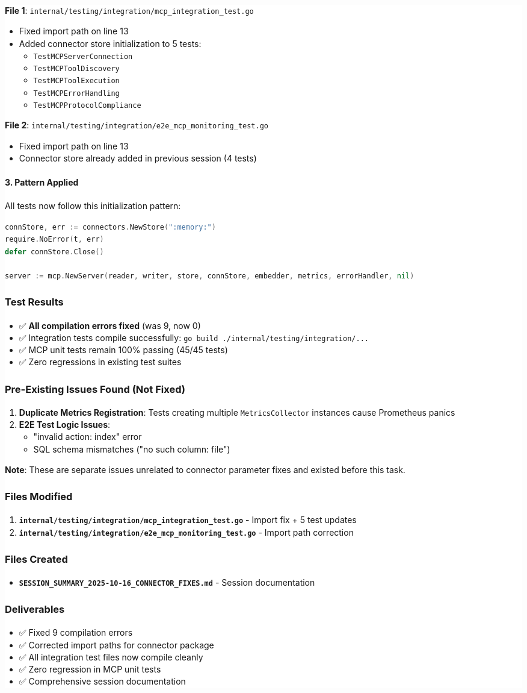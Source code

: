 **File 1**: `internal/testing/integration/mcp_integration_test.go`
- Fixed import path on line 13
- Added connector store initialization to 5 tests:
  - `TestMCPServerConnection`
  - `TestMCPToolDiscovery`
  - `TestMCPToolExecution`
  - `TestMCPErrorHandling`
  - `TestMCPProtocolCompliance`

**File 2**: `internal/testing/integration/e2e_mcp_monitoring_test.go`
- Fixed import path on line 13
- Connector store already added in previous session (4 tests)

#### 3. Pattern Applied
All tests now follow this initialization pattern:
```go
connStore, err := connectors.NewStore(":memory:")
require.NoError(t, err)
defer connStore.Close()

server := mcp.NewServer(reader, writer, store, connStore, embedder, metrics, errorHandler, nil)
```

### Test Results
- ✅ **All compilation errors fixed** (was 9, now 0)
- ✅ Integration tests compile successfully: `go build ./internal/testing/integration/...`
- ✅ MCP unit tests remain 100% passing (45/45 tests)
- ✅ Zero regressions in existing test suites

### Pre-Existing Issues Found (Not Fixed)
1. **Duplicate Metrics Registration**: Tests creating multiple `MetricsCollector` instances cause Prometheus panics
2. **E2E Test Logic Issues**: 
   - "invalid action: index" error
   - SQL schema mismatches ("no such column: file")

**Note**: These are separate issues unrelated to connector parameter fixes and existed before this task.

### Files Modified
1. **`internal/testing/integration/mcp_integration_test.go`** - Import fix + 5 test updates
2. **`internal/testing/integration/e2e_mcp_monitoring_test.go`** - Import path correction

### Files Created
- **`SESSION_SUMMARY_2025-10-16_CONNECTOR_FIXES.md`** - Session documentation

### Deliverables
- ✅ Fixed 9 compilation errors
- ✅ Corrected import paths for connector package
- ✅ All integration test files now compile cleanly
- ✅ Zero regression in MCP unit tests
- ✅ Comprehensive session documentation
